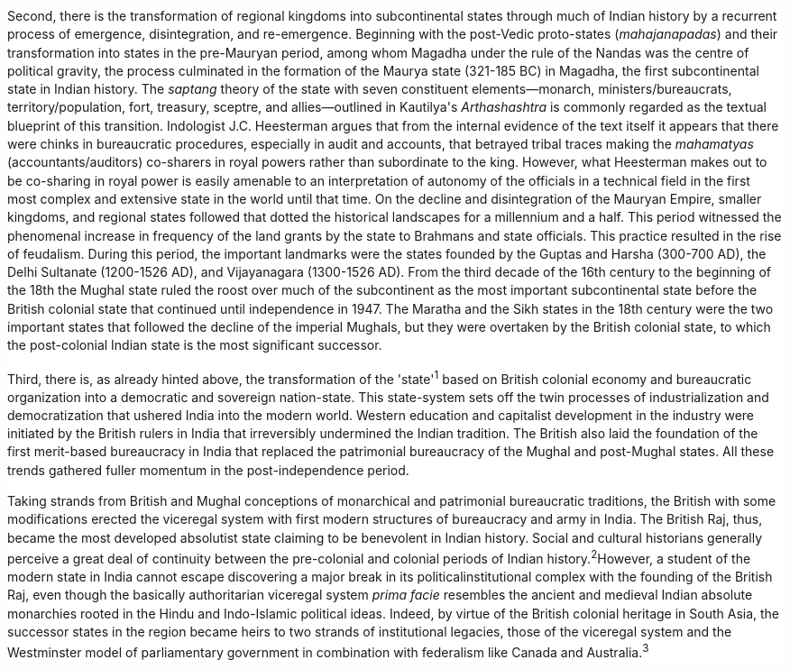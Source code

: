 Second, there is the transformation of regional kingdoms into subcontinental states through much of Indian history by a recurrent process of emergence, disintegration, and re-emergence. Beginning with the post-Vedic proto-states (*mahajanapadas*) and their transformation into states in the pre-Mauryan period, among whom Magadha under the rule of the Nandas was the centre of political gravity, the process culminated in the formation of the Maurya state (321-185 BC) in Magadha, the first subcontinental state in Indian history. The *saptang* theory of the state with seven constituent elements—monarch, ministers/bureaucrats, territory/population, fort, treasury, sceptre, and allies—outlined in Kautilya's *Arthashashtra* is commonly regarded as the textual blueprint of this transition. Indologist J.C. Heesterman argues that from the internal evidence of the text itself it appears that there were chinks in bureaucratic procedures, especially in audit and accounts, that betrayed tribal traces making the *mahamatyas* (accountants/auditors) co-sharers in royal powers rather than subordinate to the king. However, what Heesterman makes out to be co-sharing in royal power is easily amenable to an interpretation of autonomy of the officials in a technical field in the first most complex and extensive state in the world until that time. On the decline and disintegration of the Mauryan Empire, smaller kingdoms, and regional states followed that dotted the historical landscapes for a millennium and a half. This period witnessed the phenomenal increase in frequency of the land grants by the state to Brahmans and state officials. This practice resulted in the rise of feudalism. During this period, the important landmarks were the states founded by the Guptas and Harsha (300-700 AD), the Delhi Sultanate (1200-1526 AD), and Vijayanagara (1300-1526 AD). From the third decade of the 16th century to the beginning of the 18th the Mughal state ruled the roost over much of the subcontinent as the most important subcontinental state before the British colonial state that continued until independence in 1947. The Maratha and the Sikh states in the 18th century were the two important states that followed the decline of the imperial Mughals, but they were overtaken by the British colonial state, to which the post-colonial Indian state is the most significant successor.

Third, there is, as already hinted above, the transformation of the 'state'<sup>1</sup> based on British colonial economy and bureaucratic organization into a democratic and sovereign nation-state. This state-system sets off the twin processes of industrialization and democratization that ushered India into the modern world. Western education and capitalist development in the industry were initiated by the British rulers in India that irreversibly undermined the Indian tradition. The British also laid the foundation of the first merit-based bureaucracy in India that replaced the patrimonial bureaucracy of the Mughal and post-Mughal states. All these trends gathered fuller momentum in the post-independence period.

Taking strands from British and Mughal conceptions of monarchical and patrimonial bureaucratic traditions, the British with some modifications erected the viceregal system with first modern structures of bureaucracy and army in India. The British Raj, thus, became the most developed absolutist state claiming to be benevolent in Indian history. Social and cultural historians generally perceive a great deal of continuity between the pre-colonial and colonial periods of Indian history.<sup>2</sup>However, a student of the modern state in India cannot escape discovering a major break in its politicalinstitutional complex with the founding of the British Raj, even though the basically authoritarian viceregal system *prima facie* resembles the ancient and medieval Indian absolute monarchies rooted in the Hindu and Indo-Islamic political ideas. Indeed, by virtue of the British colonial heritage in South Asia, the successor states in the region became heirs to two strands of institutional legacies, those of the viceregal system and the Westminster model of parliamentary government in combination with federalism like Canada and Australia.<sup>3</sup>

